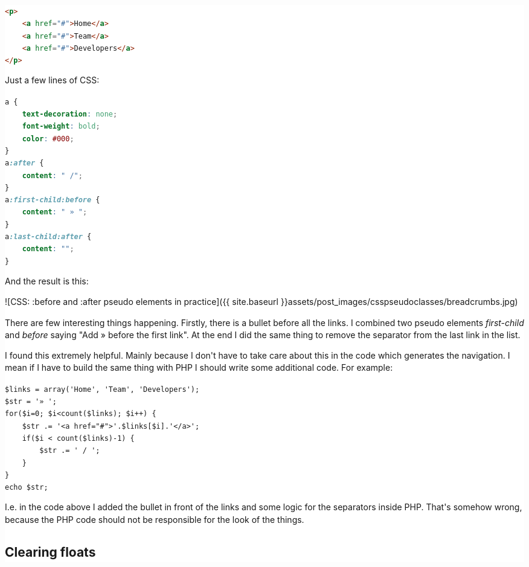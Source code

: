 ```html
<p>
    <a href="#">Home</a>
    <a href="#">Team</a>
    <a href="#">Developers</a>
</p>
```

Just a few lines of CSS:

```css
a {
    text-decoration: none;
    font-weight: bold;
    color: #000;
}
a:after {
    content: " /";
}
a:first-child:before {
    content: " » ";
}
a:last-child:after {
    content: "";
}
```

And the result is this:

![CSS: :before and :after pseudo elements in practice]({{ site.baseurl }}assets/post_images/csspseudoclasses/breadcrumbs.jpg)

There are few interesting things happening. Firstly, there is a bullet before all the links. I combined two pseudo elements *first-child* and *before* saying "Add &#187; before the first link". At the end I did the same thing to remove the separator from the last link in the list.

I found this extremely helpful. Mainly because I don't have to take care about this in the code which generates the navigation. I mean if I have to build the same thing with PHP I should write some additional code. For example:

```
$links = array('Home', 'Team', 'Developers');
$str = '» ';
for($i=0; $i<count($links); $i++) {
    $str .= '<a href="#">'.$links[$i].'</a>';
    if($i < count($links)-1) {
        $str .= ' / ';
    }
}
echo $str;
```

I.e. in the code above I added the bullet in front of the links and some logic for the separators inside PHP. That's somehow wrong, because the PHP code should not be responsible for the look of the things.

## Clearing floats

